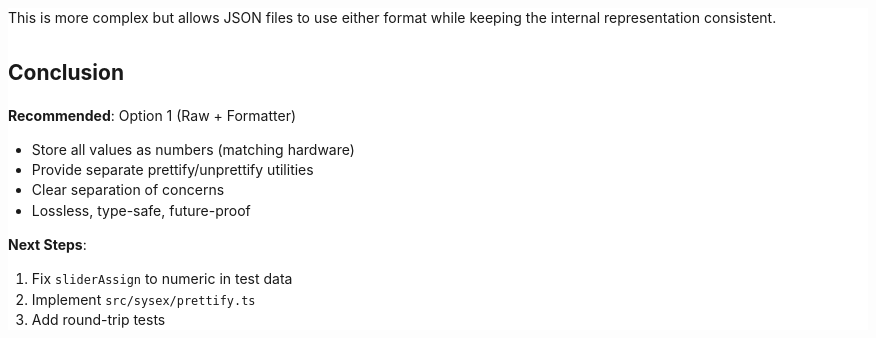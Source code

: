 ```typescript
```

This is more complex but allows JSON files to use either format while keeping the internal representation consistent.

## Conclusion

**Recommended**: Option 1 (Raw + Formatter)

- Store all values as numbers (matching hardware)
- Provide separate prettify/unprettify utilities
- Clear separation of concerns
- Lossless, type-safe, future-proof

**Next Steps**:

1. Fix `sliderAssign` to numeric in test data
2. Implement `src/sysex/prettify.ts`
3. Add round-trip tests
